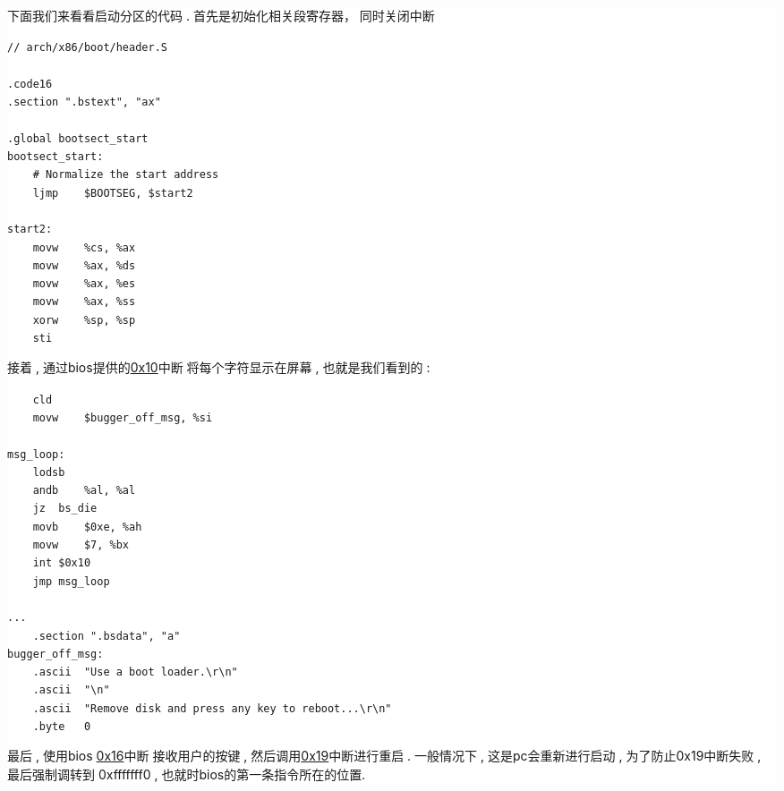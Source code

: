 下面我们来看看启动分区的代码 . 
首先是初始化相关段寄存器， 同时关闭中断

```
// arch/x86/boot/header.S

.code16
.section ".bstext", "ax"

.global bootsect_start
bootsect_start:
	# Normalize the start address
	ljmp	$BOOTSEG, $start2

start2:
	movw	%cs, %ax
	movw	%ax, %ds
	movw	%ax, %es
	movw	%ax, %ss
	xorw	%sp, %sp
	sti
```

接着 , 通过bios提供的[0x10](http://www.ctyme.com/intr/rb-0106.htm)中断
将每个字符显示在屏幕 , 也就是我们看到的 : 

```
	cld
	movw	$bugger_off_msg, %si

msg_loop:
	lodsb
	andb	%al, %al
	jz	bs_die
	movb	$0xe, %ah
	movw	$7, %bx
	int	$0x10
	jmp	msg_loop

...
	.section ".bsdata", "a"
bugger_off_msg:
	.ascii	"Use a boot loader.\r\n"
	.ascii	"\n"
	.ascii	"Remove disk and press any key to reboot...\r\n"
	.byte	0
```

最后 , 使用bios [0x16](http://www.ctyme.com/intr/rb-1754.htm)中断
接收用户的按键 , 
然后调用[0x19](http://www.ctyme.com/intr/int-19.htm)中断进行重启 . 
一般情况下 , 这是pc会重新进行启动 , 为了防止0x19中断失败 , 
最后强制调转到 0xfffffff0 , 也就时bios的第一条指令所在的位置.
